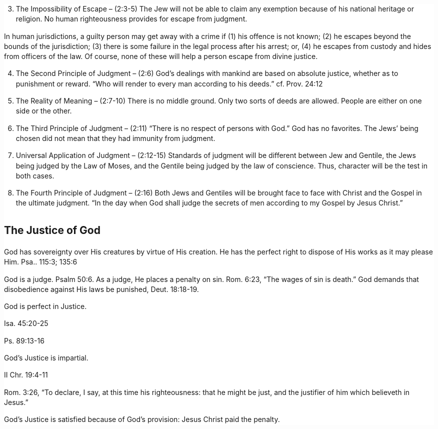 3. The Impossibility of Escape – (2:3-5) The Jew will not be able to
claim any exemption because of his national heritage or religion. No
human righteousness provides for escape from judgment.

In human jurisdictions, a guilty person may get away with a crime if (1)
his offence is not known; (2) he escapes beyond the bounds of the
jurisdiction; (3) there is some failure in the legal process after his
arrest; or, (4) he escapes from custody and hides from officers of the
law. Of course, none of these will help a person escape from divine
justice.

4. The Second Principle of Judgment – (2:6) God’s dealings with mankind
are based on absolute justice, whether as to punishment or reward. “Who
will render to every man according to his deeds.” cf. Prov. 24:12

5. The Reality of Meaning – (2:7-10) There is no middle ground. Only two
sorts of deeds are allowed. People are either on one side or the other.

6. The Third Principle of Judgment – (2:11) “There is no respect of
persons with God.” God has no favorites. The Jews’ being chosen did not
mean that they had immunity from judgment.

7. Universal Application of Judgment – (2:12-15) Standards of judgment
will be different between Jew and Gentile, the Jews being judged by the
Law of Moses, and the Gentile being judged by the law of conscience.
Thus, character will be the test in both cases.

8. The Fourth Principle of Judgment – (2:16) Both Jews and Gentiles will
be brought face to face with Christ and the Gospel in the ultimate
judgment. “In the day when God shall judge the secrets of men according
to my Gospel by Jesus Christ.”

The Justice of God
------------------

God has sovereignty over His creatures by virtue of His creation. He has
the perfect right to dispose of His works as it may please Him.
Psa.. 115:3; 135:6

God is a judge. Psalm 50:6. As a judge, He places a penalty on sin. Rom.
6:23, “The wages of sin is death.” God demands that disobedience against
His laws be punished, Deut. 18:18-19.

God is perfect in Justice.

Isa. 45:20-25

Ps. 89:13-16

God’s Justice is impartial.

II Chr. 19:4-11

Rom. 3:26, “To declare, I say, at this time his righteousness: that he
might be just, and the justifier of him which believeth in Jesus.”

God’s Justice is satisfied because of God’s provision: Jesus Christ paid
the penalty.
